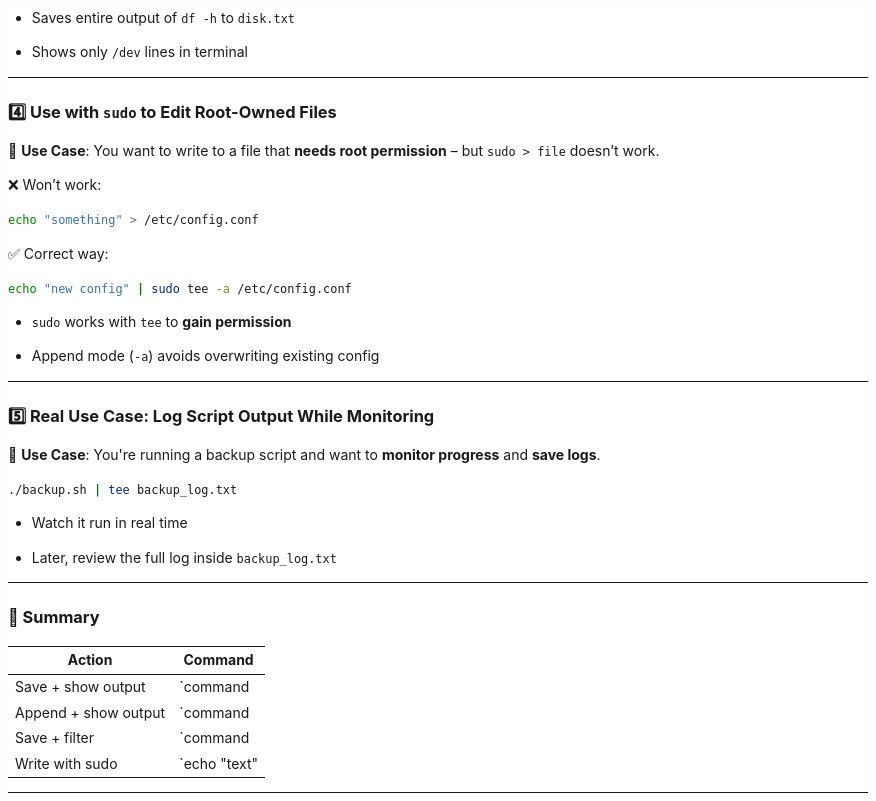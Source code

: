 * Saves entire output of `df -h` to `disk.txt`
    
* Shows only `/dev` lines in terminal
    

---

### 4️⃣ Use with `sudo` to Edit Root-Owned Files

📌 **Use Case**: You want to write to a file that **needs root permission** – but `sudo > file` doesn’t work.

❌ Won’t work:

```bash
echo "something" > /etc/config.conf
```

✅ Correct way:

```bash
echo "new config" | sudo tee -a /etc/config.conf
```

* `sudo` works with `tee` to **gain permission**
    
* Append mode (`-a`) avoids overwriting existing config
    

---

### 5️⃣ Real Use Case: Log Script Output While Monitoring

📌 **Use Case**: You're running a backup script and want to **monitor progress** and **save logs**.

```bash
./backup.sh | tee backup_log.txt
```

* Watch it run in real time
    
* Later, review the full log inside `backup_log.txt`
    

---

### 🔁 Summary

| Action | Command |
| --- | --- |
| Save + show output | \`command |
| Append + show output | \`command |
| Save + filter | \`command |
| Write with sudo | `echo "text" | sudo tee file` |

---
